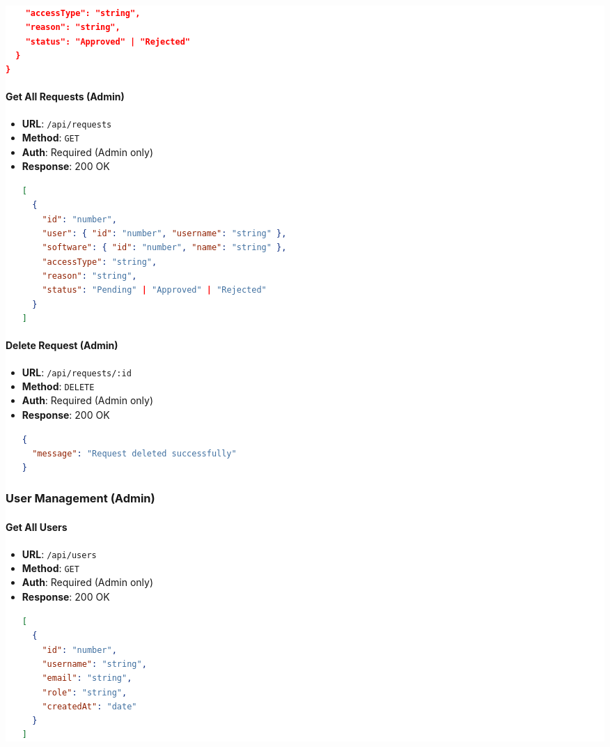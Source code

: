   ```json
      "accessType": "string",
      "reason": "string",
      "status": "Approved" | "Rejected"
    }
  }
  ```

#### Get All Requests (Admin)
- **URL**: `/api/requests`
- **Method**: `GET`
- **Auth**: Required (Admin only)
- **Response**: 200 OK
  ```json
  [
    {
      "id": "number",
      "user": { "id": "number", "username": "string" },
      "software": { "id": "number", "name": "string" },
      "accessType": "string",
      "reason": "string",
      "status": "Pending" | "Approved" | "Rejected"
    }
  ]
  ```

#### Delete Request (Admin)
- **URL**: `/api/requests/:id`
- **Method**: `DELETE`
- **Auth**: Required (Admin only)
- **Response**: 200 OK
  ```json
  {
    "message": "Request deleted successfully"
  }
  ```

### User Management (Admin)

#### Get All Users
- **URL**: `/api/users`
- **Method**: `GET`
- **Auth**: Required (Admin only)
- **Response**: 200 OK
  ```json
  [
    {
      "id": "number",
      "username": "string",
      "email": "string",
      "role": "string",
      "createdAt": "date"
    }
  ]
  ```

